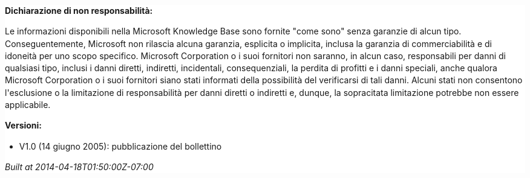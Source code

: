 **Dichiarazione di non responsabilità:**

Le informazioni disponibili nella Microsoft Knowledge Base sono fornite "come sono" senza garanzie di alcun tipo. Conseguentemente, Microsoft non rilascia alcuna garanzia, esplicita o implicita, inclusa la garanzia di commerciabilità e di idoneità per uno scopo specifico. Microsoft Corporation o i suoi fornitori non saranno, in alcun caso, responsabili per danni di qualsiasi tipo, inclusi i danni diretti, indiretti, incidentali, consequenziali, la perdita di profitti e i danni speciali, anche qualora Microsoft Corporation o i suoi fornitori siano stati informati della possibilità del verificarsi di tali danni. Alcuni stati non consentono l'esclusione o la limitazione di responsabilità per danni diretti o indiretti e, dunque, la sopracitata limitazione potrebbe non essere applicabile.

**Versioni:**

-   V1.0 (14 giugno 2005): pubblicazione del bollettino

*Built at 2014-04-18T01:50:00Z-07:00*
